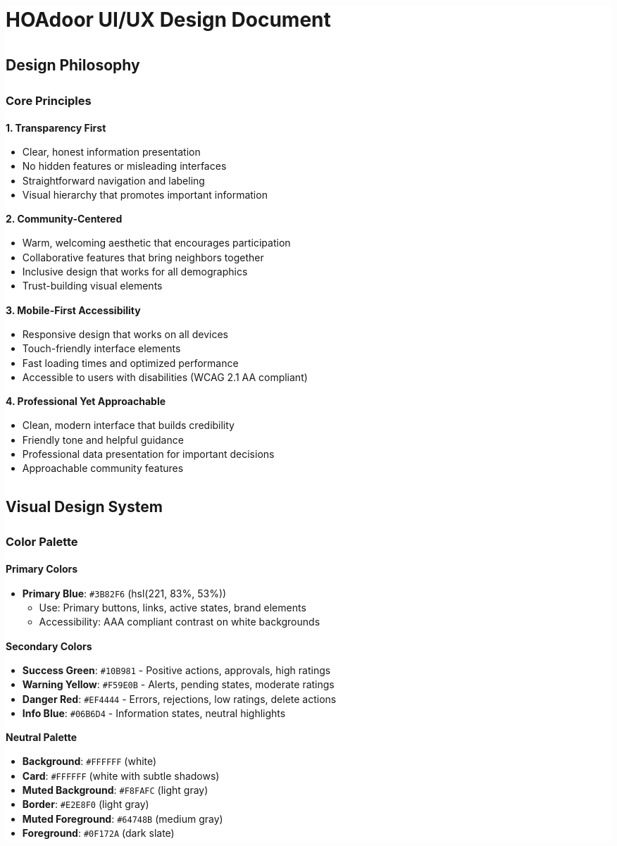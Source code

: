 # HOAdoor UI/UX Design Document

## Design Philosophy

### Core Principles

**1. Transparency First**
- Clear, honest information presentation
- No hidden features or misleading interfaces
- Straightforward navigation and labeling
- Visual hierarchy that promotes important information

**2. Community-Centered**
- Warm, welcoming aesthetic that encourages participation
- Collaborative features that bring neighbors together
- Inclusive design that works for all demographics
- Trust-building visual elements

**3. Mobile-First Accessibility**
- Responsive design that works on all devices
- Touch-friendly interface elements
- Fast loading times and optimized performance
- Accessible to users with disabilities (WCAG 2.1 AA compliant)

**4. Professional Yet Approachable**
- Clean, modern interface that builds credibility
- Friendly tone and helpful guidance
- Professional data presentation for important decisions
- Approachable community features

## Visual Design System

### Color Palette

**Primary Colors**
- **Primary Blue**: `#3B82F6` (hsl(221, 83%, 53%))
  - Use: Primary buttons, links, active states, brand elements
  - Accessibility: AAA compliant contrast on white backgrounds

**Secondary Colors**
- **Success Green**: `#10B981` - Positive actions, approvals, high ratings
- **Warning Yellow**: `#F59E0B` - Alerts, pending states, moderate ratings  
- **Danger Red**: `#EF4444` - Errors, rejections, low ratings, delete actions
- **Info Blue**: `#06B6D4` - Information states, neutral highlights

**Neutral Palette**
- **Background**: `#FFFFFF` (white)
- **Card**: `#FFFFFF` (white with subtle shadows)
- **Muted Background**: `#F8FAFC` (light gray)
- **Border**: `#E2E8F0` (light gray)
- **Muted Foreground**: `#64748B` (medium gray)
- **Foreground**: `#0F172A` (dark slate)
